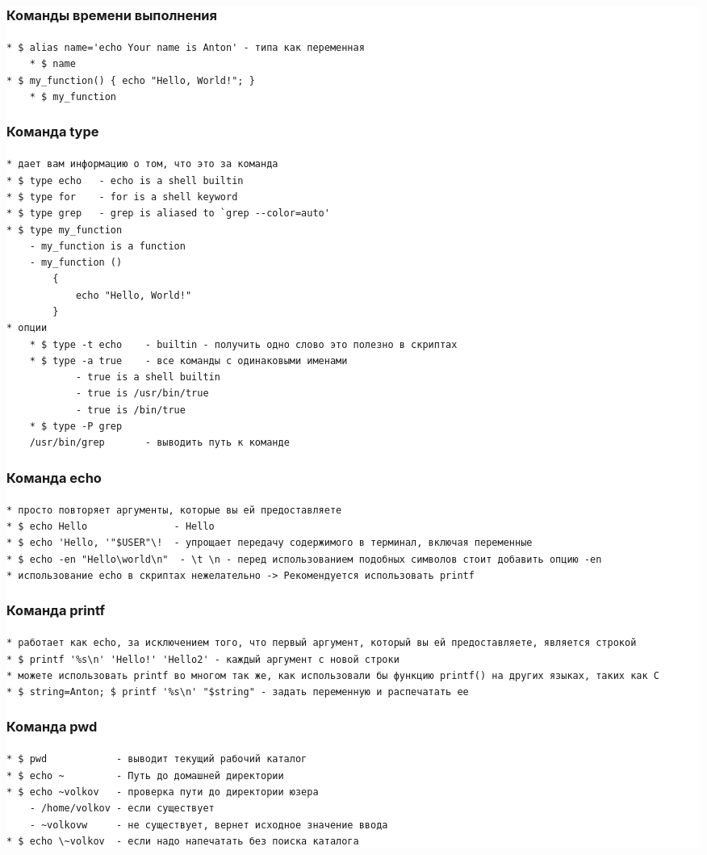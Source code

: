 ### Команды времени выполнения
    * $ alias name='echo Your name is Anton' - типа как переменная
        * $ name
    * $ my_function() { echo "Hello, World!"; }
        * $ my_function

### Команда type
    * дает вам информацию о том, что это за команда
    * $ type echo   - echo is a shell builtin
    * $ type for    - for is a shell keyword
    * $ type grep   - grep is aliased to `grep --color=auto'
    * $ type my_function
        - my_function is a function
        - my_function ()
            {
                echo "Hello, World!"
            }
    * опции
        * $ type -t echo    - builtin - получить одно слово это полезно в скриптах
        * $ type -a true    - все команды с одинаковыми именами
                - true is a shell builtin
                - true is /usr/bin/true
                - true is /bin/true
        * $ type -P grep
        /usr/bin/grep       - выводить путь к команде

### Команда echo
    * просто повторяет аргументы, которые вы ей предоставляете
    * $ echo Hello               - Hello
    * $ echo 'Hello, '"$USER"\!  - упрощает передачу содержимого в терминал, включая переменные
    * $ echo -en "Hello\world\n"  - \t \n - перед использованием подобных символов стоит добавить опцию -en
    * использование echo в скриптах нежелательно -> Рекомендуется использовать printf

### Команда printf
    * работает как echo, за исключением того, что первый аргумент, который вы ей предоставляете, является строкой
    * $ printf '%s\n' 'Hello!' 'Hello2' - каждый аргумент с новой строки
    * можете использовать printf во многом так же, как использовали бы функцию printf() на других языках, таких как C
    * $ string=Anton; $ printf '%s\n' "$string" - задать переменную и распечатать ее

### Команда pwd
    * $ pwd            - выводит текущий рабочий каталог
    * $ echo ~         - Путь до домашней директории
    * $ echo ~volkov   - проверка пути до директории юзера
        - /home/volkov - если существует
        - ~volkovw     - не существует, вернет исходное значение ввода
    * $ echo \~volkov  - если надо напечатать без поиска каталога
